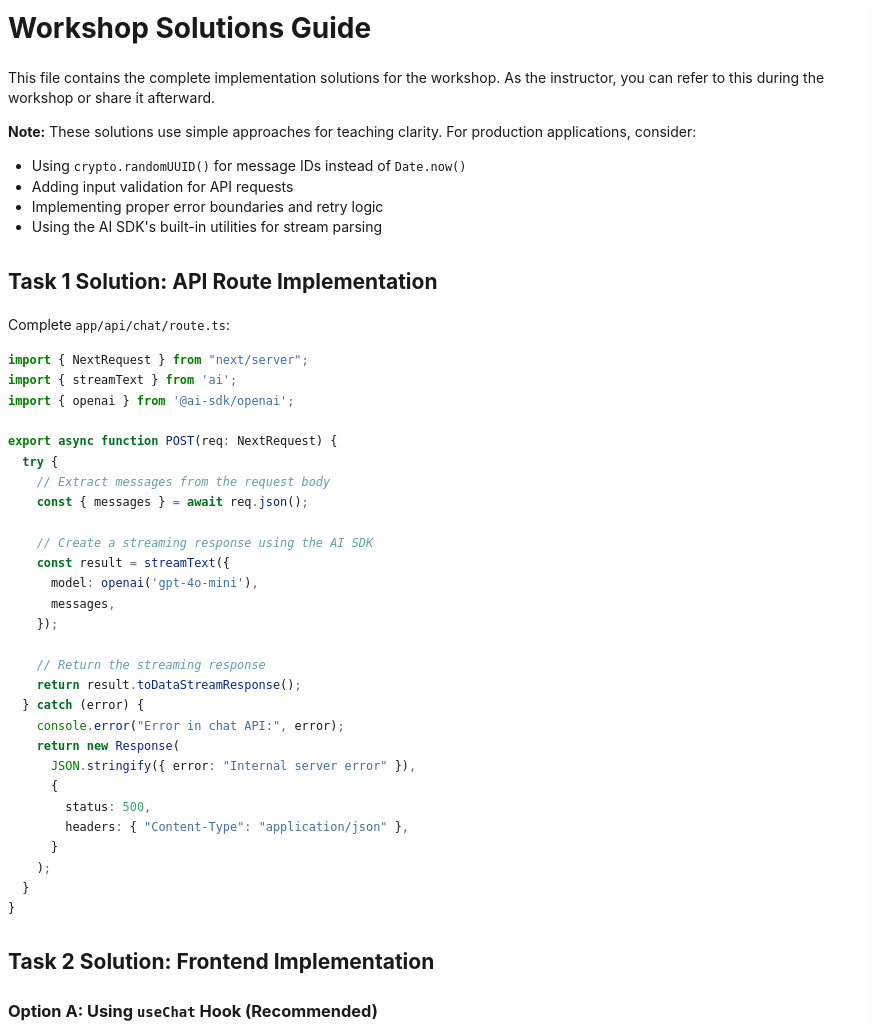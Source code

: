 # Workshop Solutions Guide

This file contains the complete implementation solutions for the workshop. As the instructor, you can refer to this during the workshop or share it afterward.

**Note:** These solutions use simple approaches for teaching clarity. For production applications, consider:
- Using `crypto.randomUUID()` for message IDs instead of `Date.now()`
- Adding input validation for API requests
- Implementing proper error boundaries and retry logic
- Using the AI SDK's built-in utilities for stream parsing

## Task 1 Solution: API Route Implementation

Complete `app/api/chat/route.ts`:

```typescript
import { NextRequest } from "next/server";
import { streamText } from 'ai';
import { openai } from '@ai-sdk/openai';

export async function POST(req: NextRequest) {
  try {
    // Extract messages from the request body
    const { messages } = await req.json();

    // Create a streaming response using the AI SDK
    const result = streamText({
      model: openai('gpt-4o-mini'),
      messages,
    });

    // Return the streaming response
    return result.toDataStreamResponse();
  } catch (error) {
    console.error("Error in chat API:", error);
    return new Response(
      JSON.stringify({ error: "Internal server error" }),
      {
        status: 500,
        headers: { "Content-Type": "application/json" },
      }
    );
  }
}
```

## Task 2 Solution: Frontend Implementation

### Option A: Using `useChat` Hook (Recommended)
